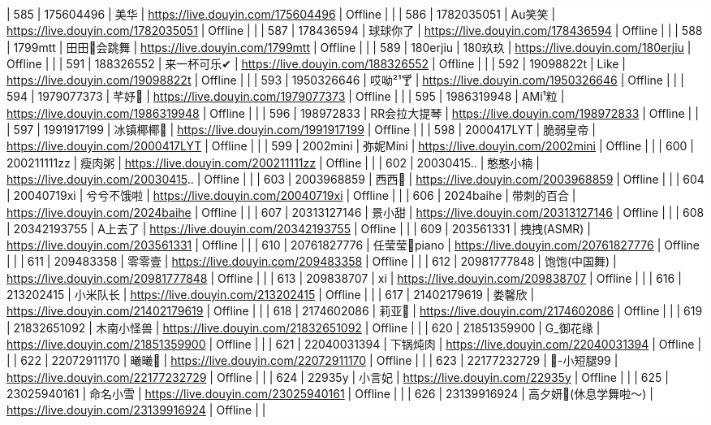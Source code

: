|   585 | 175604496        | 美华                                 | https://live.douyin.com/175604496        | Offline  |                     |
|   586 | 1782035051       | Au笑笑                               | https://live.douyin.com/1782035051       | Offline  |                     |
|   587 | 178436594        | 球球你了                             | https://live.douyin.com/178436594        | Offline  |                     |
|   588 | 1799mtt          | 田田💃会跳舞                         | https://live.douyin.com/1799mtt          | Offline  |                     |
|   589 | 180erjiu         | 180玖玖                              | https://live.douyin.com/180erjiu         | Offline  |                     |
|   591 | 188326552        | 来一杯可乐✔                          | https://live.douyin.com/188326552        | Offline  |                     |
|   592 | 19098822t        | Like                                 | https://live.douyin.com/19098822t        | Offline  |                     |
|   593 | 1950326646       | 哎呦²¹🍸                             | https://live.douyin.com/1950326646       | Offline  |                     |
|   594 | 1979077373       | 芊妤🤍                               | https://live.douyin.com/1979077373       | Offline  |                     |
|   595 | 1986319948       | AMi¹粒                               | https://live.douyin.com/1986319948       | Offline  |                     |
|   596 | 198972833        | RR会拉大提琴                         | https://live.douyin.com/198972833        | Offline  |                     |
|   597 | 1991917199       | 冰镇椰椰🥥                           | https://live.douyin.com/1991917199       | Offline  |                     |
|   598 | 2000417LYT       | 脆弱皇帝                             | https://live.douyin.com/2000417LYT       | Offline  |                     |
|   599 | 2002mini         | 弥妮Mini                             | https://live.douyin.com/2002mini         | Offline  |                     |
|   600 | 200211111zz      | 瘦肉粥                               | https://live.douyin.com/200211111zz      | Offline  |                     |
|   602 | 20030415..       | 憨憨小楠                             | https://live.douyin.com/20030415..       | Offline  |                     |
|   603 | 2003968859       | 西西🐰                               | https://live.douyin.com/2003968859       | Offline  |                     |
|   604 | 20040719xi       | 兮兮不饿啦                           | https://live.douyin.com/20040719xi       | Offline  |                     |
|   606 | 2024baihe        | 带刺的百合                           | https://live.douyin.com/2024baihe        | Offline  |                     |
|   607 | 20313127146      | 景小甜                               | https://live.douyin.com/20313127146      | Offline  |                     |
|   608 | 20342193755      | A上去了                              | https://live.douyin.com/20342193755      | Offline  |                     |
|   609 | 203561331        | 拽拽(ASMR)                           | https://live.douyin.com/203561331        | Offline  |                     |
|   610 | 20761827776      | 任莹莹🎹piano                        | https://live.douyin.com/20761827776      | Offline  |                     |
|   611 | 209483358        | 零零壹                               | https://live.douyin.com/209483358        | Offline  |                     |
|   612 | 20981777848      | 饱饱(中国舞)                         | https://live.douyin.com/20981777848      | Offline  |                     |
|   613 | 209838707        | xi                                   | https://live.douyin.com/209838707        | Offline  |                     |
|   616 | 213202415        | 小米队长                             | https://live.douyin.com/213202415        | Offline  |                     |
|   617 | 21402179619      | 娄馨欣                               | https://live.douyin.com/21402179619      | Offline  |                     |
|   618 | 2174602086       | 莉亚🎵                               | https://live.douyin.com/2174602086       | Offline  |                     |
|   619 | 21832651092      | 木南小怪兽                           | https://live.douyin.com/21832651092      | Offline  |                     |
|   620 | 21851359900      | G_御花缘                             | https://live.douyin.com/21851359900      | Offline  |                     |
|   621 | 22040031394      | 下锅炖肉                             | https://live.douyin.com/22040031394      | Offline  |                     |
|   622 | 22072911170      | 曦曦🎹                               | https://live.douyin.com/22072911170      | Offline  |                     |
|   623 | 22177232729      | 🎹-小短腿99                          | https://live.douyin.com/22177232729      | Offline  |                     |
|   624 | 22935y           | 小言妃                               | https://live.douyin.com/22935y           | Offline  |                     |
|   625 | 23025940161      | 命名小雪                             | https://live.douyin.com/23025940161      | Offline  |                     |
|   626 | 23139916924      | 高夕妍👻(休息学舞啦～)               | https://live.douyin.com/23139916924      | Offline  |                     |